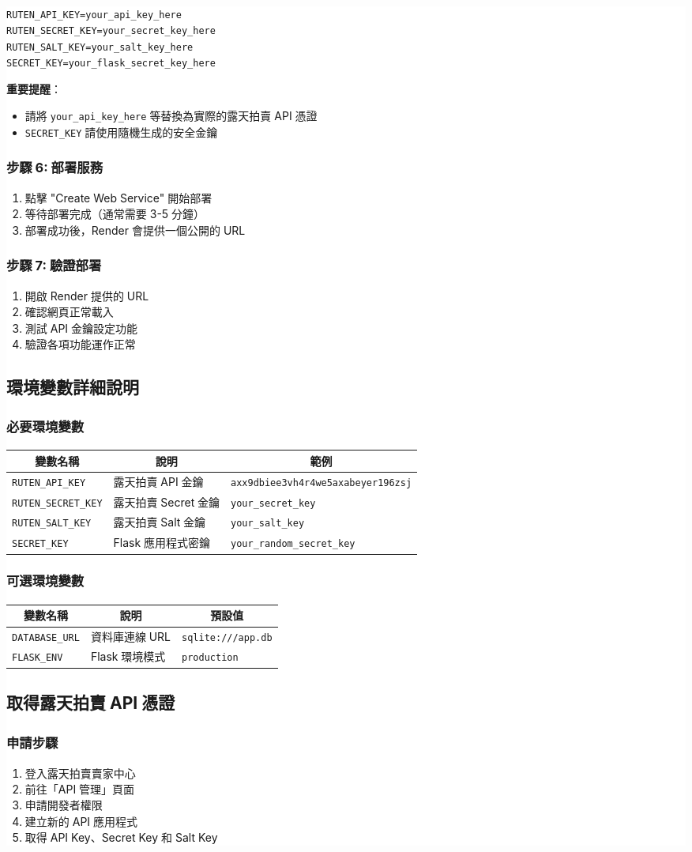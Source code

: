```
RUTEN_API_KEY=your_api_key_here
RUTEN_SECRET_KEY=your_secret_key_here
RUTEN_SALT_KEY=your_salt_key_here
SECRET_KEY=your_flask_secret_key_here
```

**重要提醒**：
- 請將 `your_api_key_here` 等替換為實際的露天拍賣 API 憑證
- `SECRET_KEY` 請使用隨機生成的安全金鑰

### 步驟 6: 部署服務

1. 點擊 "Create Web Service" 開始部署
2. 等待部署完成（通常需要 3-5 分鐘）
3. 部署成功後，Render 會提供一個公開的 URL

### 步驟 7: 驗證部署

1. 開啟 Render 提供的 URL
2. 確認網頁正常載入
3. 測試 API 金鑰設定功能
4. 驗證各項功能運作正常

## 環境變數詳細說明

### 必要環境變數

| 變數名稱 | 說明 | 範例 |
|---------|------|------|
| `RUTEN_API_KEY` | 露天拍賣 API 金鑰 | `axx9dbiee3vh4r4we5axabeyer196zsj` |
| `RUTEN_SECRET_KEY` | 露天拍賣 Secret 金鑰 | `your_secret_key` |
| `RUTEN_SALT_KEY` | 露天拍賣 Salt 金鑰 | `your_salt_key` |
| `SECRET_KEY` | Flask 應用程式密鑰 | `your_random_secret_key` |

### 可選環境變數

| 變數名稱 | 說明 | 預設值 |
|---------|------|--------|
| `DATABASE_URL` | 資料庫連線 URL | `sqlite:///app.db` |
| `FLASK_ENV` | Flask 環境模式 | `production` |

## 取得露天拍賣 API 憑證

### 申請步驟

1. 登入露天拍賣賣家中心
2. 前往「API 管理」頁面
3. 申請開發者權限
4. 建立新的 API 應用程式
5. 取得 API Key、Secret Key 和 Salt Key
